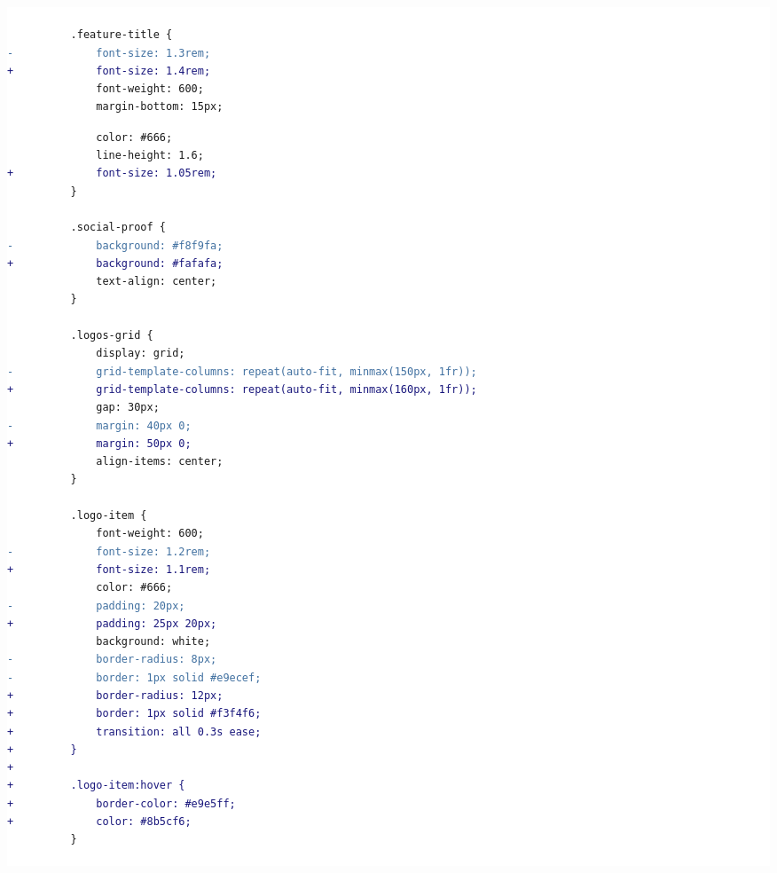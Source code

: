 ```diff
          
          .feature-title {
-             font-size: 1.3rem;
+             font-size: 1.4rem;
              font-weight: 600;
              margin-bottom: 15px;
```

```diff
              color: #666;
              line-height: 1.6;
+             font-size: 1.05rem;
          }
          
          .social-proof {
-             background: #f8f9fa;
+             background: #fafafa;
              text-align: center;
          }
          
          .logos-grid {
              display: grid;
-             grid-template-columns: repeat(auto-fit, minmax(150px, 1fr));
+             grid-template-columns: repeat(auto-fit, minmax(160px, 1fr));
              gap: 30px;
-             margin: 40px 0;
+             margin: 50px 0;
              align-items: center;
          }
          
          .logo-item {
              font-weight: 600;
-             font-size: 1.2rem;
+             font-size: 1.1rem;
              color: #666;
-             padding: 20px;
+             padding: 25px 20px;
              background: white;
-             border-radius: 8px;
-             border: 1px solid #e9ecef;
+             border-radius: 12px;
+             border: 1px solid #f3f4f6;
+             transition: all 0.3s ease;
+         }
+         
+         .logo-item:hover {
+             border-color: #e9e5ff;
+             color: #8b5cf6;
          }
          
```
